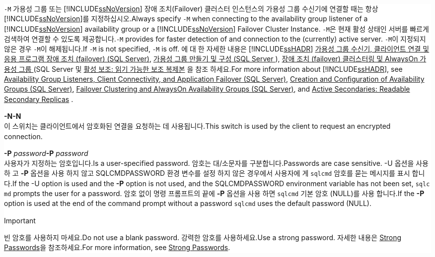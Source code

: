  <span data-ttu-id="db831-152">`-M` 가용성 그룹 또는 [!INCLUDE[ssNoVersion](../includes/ssnoversion-md.md)] 장애 조치(Failover) 클러스터 인스턴스의 가용성 그룹 수신기에 연결할 때는 항상 [!INCLUDE[ssNoVersion](../includes/ssnoversion-md.md)]를 지정하십시오.</span><span class="sxs-lookup"><span data-stu-id="db831-152">Always specify `-M` when connecting to the availability group listener of a [!INCLUDE[ssNoVersion](../includes/ssnoversion-md.md)] availability group or a [!INCLUDE[ssNoVersion](../includes/ssnoversion-md.md)] Failover Cluster Instance.</span></span> <span data-ttu-id="db831-153">`-M`은 현재 활성 상태인 서버를 빠르게 검색하여 연결할 수 있도록 제공합니다.</span><span class="sxs-lookup"><span data-stu-id="db831-153">`-M` provides for faster detection of and connection to the (currently) active server.</span></span> <span data-ttu-id="db831-154">`-M`이 지정되지 않은 경우 `-M`이 해제됩니다.</span><span class="sxs-lookup"><span data-stu-id="db831-154">If `-M` is not specified, `-M` is off.</span></span> <span data-ttu-id="db831-155">에 대 한 자세한 내용은 [!INCLUDE[ssHADR](../includes/sshadr-md.md)] [가용성 그룹 수신기, 클라이언트 연결 및 응용 프로그램 장애 조치 (failover) &#40;SQL Server&#41;](../database-engine/listeners-client-connectivity-application-failover.md), [가용성 그룹 만들기 및 구성 &#40;SQL Server ](../database-engine/availability-groups/windows/creation-and-configuration-of-availability-groups-sql-server.md)&#41;, [장애 조치 (failover) 클러스터링 및 AlwaysOn 가용성 그룹 ](../database-engine/availability-groups/windows/failover-clustering-and-always-on-availability-groups-sql-server.md)&#40;SQL Server 및 [활성 보조: 읽기 가능한 보조 복제본](../database-engine/availability-groups/windows/active-secondaries-readable-secondary-replicas-always-on-availability-groups.md) 을 참조 하세요.</span><span class="sxs-lookup"><span data-stu-id="db831-155">For more information about [!INCLUDE[ssHADR](../includes/sshadr-md.md)], see [Availability Group Listeners, Client Connectivity, and Application Failover &#40;SQL Server&#41;](../database-engine/listeners-client-connectivity-application-failover.md), [Creation and Configuration of Availability Groups &#40;SQL Server&#41;](../database-engine/availability-groups/windows/creation-and-configuration-of-availability-groups-sql-server.md), [Failover Clustering and AlwaysOn Availability Groups &#40;SQL Server&#41;](../database-engine/availability-groups/windows/failover-clustering-and-always-on-availability-groups-sql-server.md), and [Active Secondaries: Readable Secondary Replicas](../database-engine/availability-groups/windows/active-secondaries-readable-secondary-replicas-always-on-availability-groups.md) .</span></span>  
  
 <span data-ttu-id="db831-156">**-N**</span><span class="sxs-lookup"><span data-stu-id="db831-156">**-N**</span></span>  
 <span data-ttu-id="db831-157">이 스위치는 클라이언트에서 암호화된 연결을 요청하는 데 사용됩니다.</span><span class="sxs-lookup"><span data-stu-id="db831-157">This switch is used by the client to request an encrypted connection.</span></span>  
  
 <span data-ttu-id="db831-158">**-P** _password_</span><span class="sxs-lookup"><span data-stu-id="db831-158">**-P** _password_</span></span>  
 <span data-ttu-id="db831-159">사용자가 지정하는 암호입니다.</span><span class="sxs-lookup"><span data-stu-id="db831-159">Is a user-specified password.</span></span> <span data-ttu-id="db831-160">암호는 대/소문자를 구분합니다.</span><span class="sxs-lookup"><span data-stu-id="db831-160">Passwords are case sensitive.</span></span> <span data-ttu-id="db831-161">-U 옵션을 사용 하 고 **-P** 옵션을 사용 하지 않고 SQLCMDPASSWORD 환경 변수를 설정 하지 않은 경우에서 사용자에 게 `sqlcmd` 암호를 묻는 메시지를 표시 합니다.</span><span class="sxs-lookup"><span data-stu-id="db831-161">If the -U option is used and the **-P** option is not used, and the SQLCMDPASSWORD environment variable has not been set, `sqlcmd` prompts the user for a password.</span></span> <span data-ttu-id="db831-162">암호 없이 명령 프롬프트의 끝에 **-P** 옵션을 사용 하면 `sqlcmd` 기본 암호 (NULL)를 사용 합니다.</span><span class="sxs-lookup"><span data-stu-id="db831-162">If the **-P** option is used at the end of the command prompt without a password `sqlcmd` uses the default password (NULL).</span></span>  
  
> [!IMPORTANT]  
>  <span data-ttu-id="db831-163">빈 암호를 사용하지 마세요.</span><span class="sxs-lookup"><span data-stu-id="db831-163">Do not use a blank password.</span></span> <span data-ttu-id="db831-164">강력한 암호를 사용하세요.</span><span class="sxs-lookup"><span data-stu-id="db831-164">Use a strong password.</span></span> <span data-ttu-id="db831-165">자세한 내용은 [Strong Passwords](../relational-databases/security/strong-passwords.md)을 참조하세요.</span><span class="sxs-lookup"><span data-stu-id="db831-165">For more information, see [Strong Passwords](../relational-databases/security/strong-passwords.md).</span></span>  
  